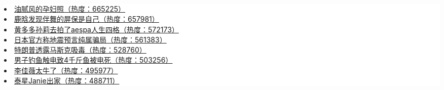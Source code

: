 <li>
<a href="https://s.weibo.com/weibo?q=%23%E6%B2%B9%E8%85%BB%E9%A3%8E%E7%9A%84%E5%AD%95%E5%A6%87%E7%85%A7%23" target="weibo">
油腻风的孕妇照（热度：665225）
</a>
</li>

<li>
<a href="https://s.weibo.com/weibo?q=%23%E9%B9%BF%E6%99%97%E5%8F%91%E7%8E%B0%E4%BC%B4%E8%88%9E%E7%9A%84%E5%B1%8F%E4%BF%9D%E6%98%AF%E8%87%AA%E5%B7%B1%23" target="weibo">
鹿晗发现伴舞的屏保是自己（热度：657981）
</a>
</li>

<li>
<a href="https://s.weibo.com/weibo?q=%23%E9%BB%84%E5%A4%9A%E5%A4%9A%E5%AD%99%E8%8E%89%E5%8E%BB%E6%8B%8D%E4%BA%86aespa%E4%BA%BA%E7%94%9F%E5%9B%9B%E6%A0%BC%23" target="weibo">
黄多多孙莉去拍了aespa人生四格（热度：572173）
</a>
</li>

<li>
<a href="https://s.weibo.com/weibo?q=%23%E6%97%A5%E6%9C%AC%E5%AE%98%E6%96%B9%E7%A7%B0%E5%9C%B0%E9%9C%87%E9%A2%84%E8%A8%80%E7%BA%AF%E5%B1%9E%E9%AA%97%E5%B1%80%23" target="weibo">
日本官方称地震预言纯属骗局（热度：561383）
</a>
</li>

<li>
<a href="https://s.weibo.com/weibo?q=%23%E7%89%B9%E6%9C%97%E6%99%AE%E9%80%8F%E9%9C%B2%E9%A9%AC%E6%96%AF%E5%85%8B%E5%90%B8%E6%AF%92%23" target="weibo">
特朗普透露马斯克吸毒（热度：528760）
</a>
</li>

<li>
<a href="https://s.weibo.com/weibo?q=%23%E7%94%B7%E5%AD%90%E9%92%93%E9%B1%BC%E8%A7%A6%E7%94%B5%E8%87%B44%E5%8D%83%E6%96%A4%E9%B1%BC%E8%A2%AB%E7%94%B5%E6%AD%BB%23" target="weibo">
男子钓鱼触电致4千斤鱼被电死（热度：503256）
</a>
</li>

<li>
<a href="https://s.weibo.com/weibo?q=%23%E6%9D%8E%E4%BD%B3%E8%96%87%E5%A4%AA%E7%89%9B%E4%BA%86%23" target="weibo">
李佳薇太牛了（热度：495977）
</a>
</li>

<li>
<a href="https://s.weibo.com/weibo?q=%23%E6%B3%B0%E6%98%9FJanie%E5%87%BA%E5%AE%B6%23" target="weibo">
泰星Janie出家（热度：488711）
</a>
</li>
